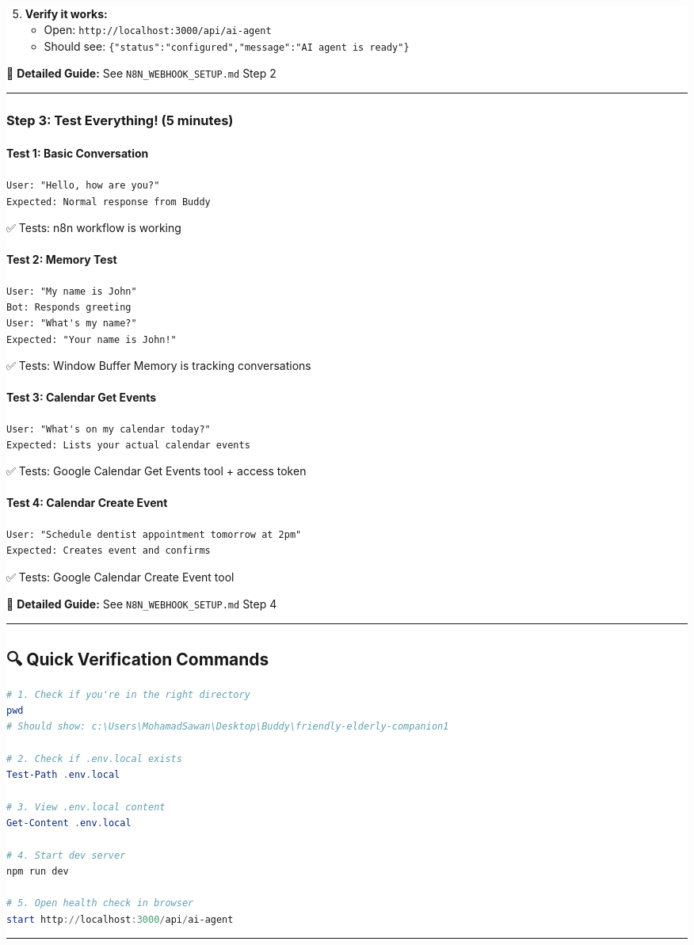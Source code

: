 5. **Verify it works:**
   - Open: `http://localhost:3000/api/ai-agent`
   - Should see: `{"status":"configured","message":"AI agent is ready"}`

📖 **Detailed Guide:** See `N8N_WEBHOOK_SETUP.md` Step 2

---

### Step 3: Test Everything! (5 minutes)

#### Test 1: Basic Conversation
```
User: "Hello, how are you?"
Expected: Normal response from Buddy
```
✅ Tests: n8n workflow is working

#### Test 2: Memory Test
```
User: "My name is John"
Bot: Responds greeting
User: "What's my name?"
Expected: "Your name is John!"
```
✅ Tests: Window Buffer Memory is tracking conversations

#### Test 3: Calendar Get Events
```
User: "What's on my calendar today?"
Expected: Lists your actual calendar events
```
✅ Tests: Google Calendar Get Events tool + access token

#### Test 4: Calendar Create Event
```
User: "Schedule dentist appointment tomorrow at 2pm"
Expected: Creates event and confirms
```
✅ Tests: Google Calendar Create Event tool

📖 **Detailed Guide:** See `N8N_WEBHOOK_SETUP.md` Step 4

---

## 🔍 Quick Verification Commands

```powershell
# 1. Check if you're in the right directory
pwd
# Should show: c:\Users\MohamadSawan\Desktop\Buddy\friendly-elderly-companion1

# 2. Check if .env.local exists
Test-Path .env.local

# 3. View .env.local content
Get-Content .env.local

# 4. Start dev server
npm run dev

# 5. Open health check in browser
start http://localhost:3000/api/ai-agent
```

---